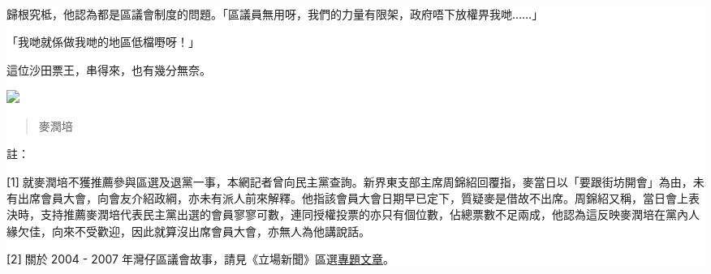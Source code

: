 歸根究柢，他認為都是區議會制度的問題。「區議員無用呀，我們的力量有限架，政府唔下放權畀我哋……」

「我哋就係做我哋的地區低檔嘢呀！」

這位沙田票王，串得來，也有幾分無奈。

![](http://web.archive.org/web/2020im_/https://assets.thestandnews.com/media/photos/mak-1_nJcuY.png)
> 麥潤培

註：

\[1\] 就麥潤培不獲推薦參與區選及退黨一事，本網記者曾向民主黨查詢。新界東支部主席周錦紹回覆指，麥當日以「要跟街坊開會」為由，未有出席會員大會，向會友介紹政綱，亦未有派人前來解釋。他指該會員大會日期早已定下，質疑麥是借故不出席。周錦紹又稱，當日會上表決時，支持推薦麥潤培代表民主黨出選的會員寥寥可數，連同授權投票的亦只有個位數，佔總票數不足兩成，他認為這反映麥潤培在黨內人緣欠佳，向來不受歡迎，因此就算沒出席會員大會，亦無人為他講說話。

\[2\] 關於 2004 - 2007 年灣仔區議會故事，請見《立場新聞》區選[專題文章](../../politics/%E7%9C%9F%E5%81%87%E5%8D%80%E8%AD%B0%E6%9C%83-2-%E7%9C%9F%E8%AD%B0%E6%9C%83%E6%98%AF%E6%80%8E%E6%A8%A3%E8%AA%95%E7%94%9F%E7%9A%84-2004%E5%B9%B4%E7%81%A3%E4%BB%94%E5%AF%A6%E9%A9%97/)。